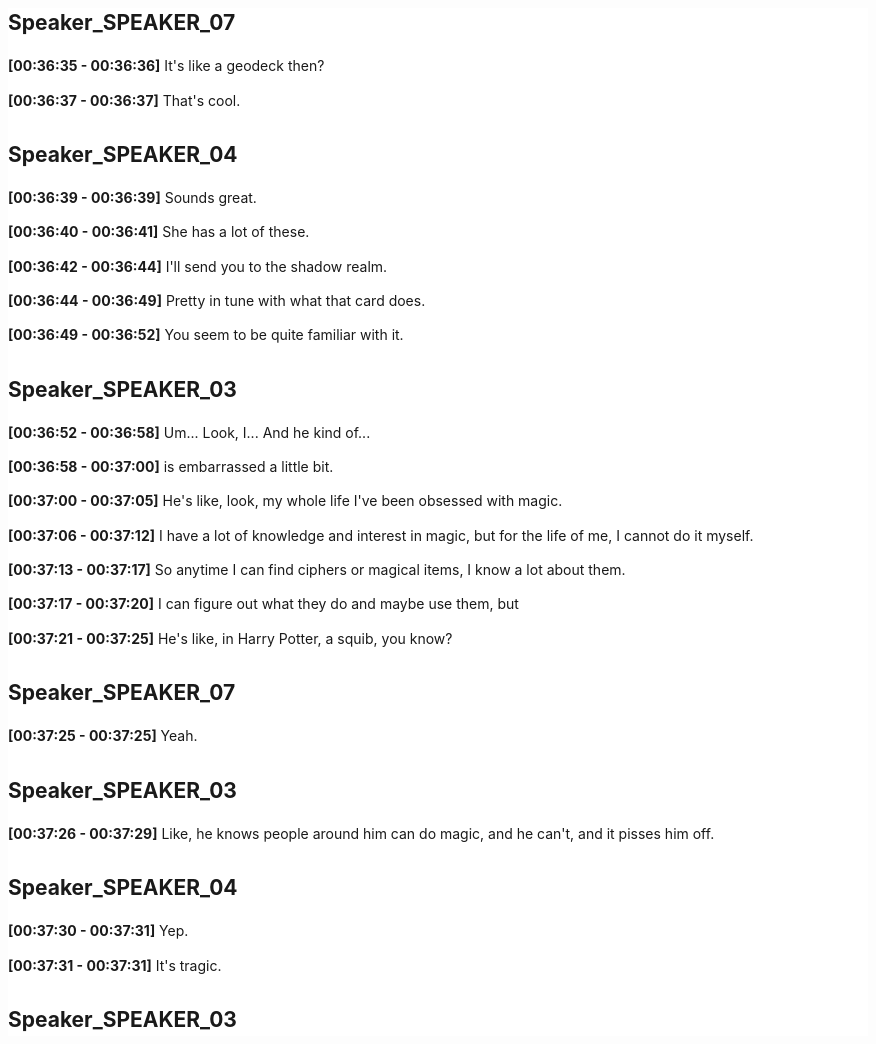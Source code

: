 
## Speaker_SPEAKER_07

**[00:36:35 - 00:36:36]** It's like a geodeck then?

**[00:36:37 - 00:36:37]** That's cool.


## Speaker_SPEAKER_04

**[00:36:39 - 00:36:39]** Sounds great.

**[00:36:40 - 00:36:41]** She has a lot of these.

**[00:36:42 - 00:36:44]** I'll send you to the shadow realm.

**[00:36:44 - 00:36:49]** Pretty in tune with what that card does.

**[00:36:49 - 00:36:52]** You seem to be quite familiar with it.


## Speaker_SPEAKER_03

**[00:36:52 - 00:36:58]** Um... Look, I... And he kind of...

**[00:36:58 - 00:37:00]** is embarrassed a little bit.

**[00:37:00 - 00:37:05]** He's like, look, my whole life I've been obsessed with magic.

**[00:37:06 - 00:37:12]** I have a lot of knowledge and interest in magic, but for the life of me, I cannot do it myself.

**[00:37:13 - 00:37:17]** So anytime I can find ciphers or magical items, I know a lot about them.

**[00:37:17 - 00:37:20]** I can figure out what they do and maybe use them, but

**[00:37:21 - 00:37:25]** He's like, in Harry Potter, a squib, you know?


## Speaker_SPEAKER_07

**[00:37:25 - 00:37:25]** Yeah.


## Speaker_SPEAKER_03

**[00:37:26 - 00:37:29]** Like, he knows people around him can do magic, and he can't, and it pisses him off.


## Speaker_SPEAKER_04

**[00:37:30 - 00:37:31]** Yep.

**[00:37:31 - 00:37:31]** It's tragic.


## Speaker_SPEAKER_03
